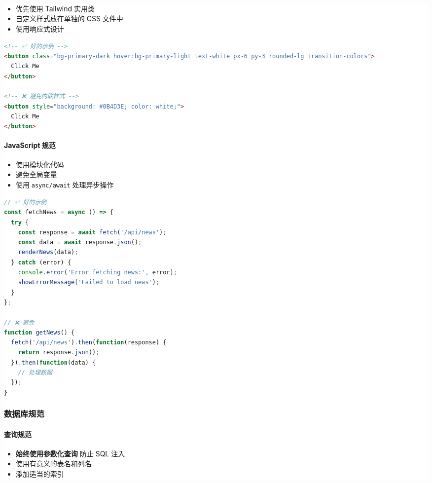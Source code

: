 - 优先使用 Tailwind 实用类
- 自定义样式放在单独的 CSS 文件中
- 使用响应式设计

```html
<!-- ✅ 好的示例 -->
<button class="bg-primary-dark hover:bg-primary-light text-white px-6 py-3 rounded-lg transition-colors">
  Click Me
</button>

<!-- ❌ 避免内联样式 -->
<button style="background: #0B4D3E; color: white;">
  Click Me
</button>
```

#### JavaScript 规范

- 使用模块化代码
- 避免全局变量
- 使用 `async/await` 处理异步操作

```javascript
// ✅ 好的示例
const fetchNews = async () => {
  try {
    const response = await fetch('/api/news');
    const data = await response.json();
    renderNews(data);
  } catch (error) {
    console.error('Error fetching news:', error);
    showErrorMessage('Failed to load news');
  }
};

// ❌ 避免
function getNews() {
  fetch('/api/news').then(function(response) {
    return response.json();
  }).then(function(data) {
    // 处理数据
  });
}
```

### 数据库规范

#### 查询规范

- **始终使用参数化查询** 防止 SQL 注入
- 使用有意义的表名和列名
- 添加适当的索引
